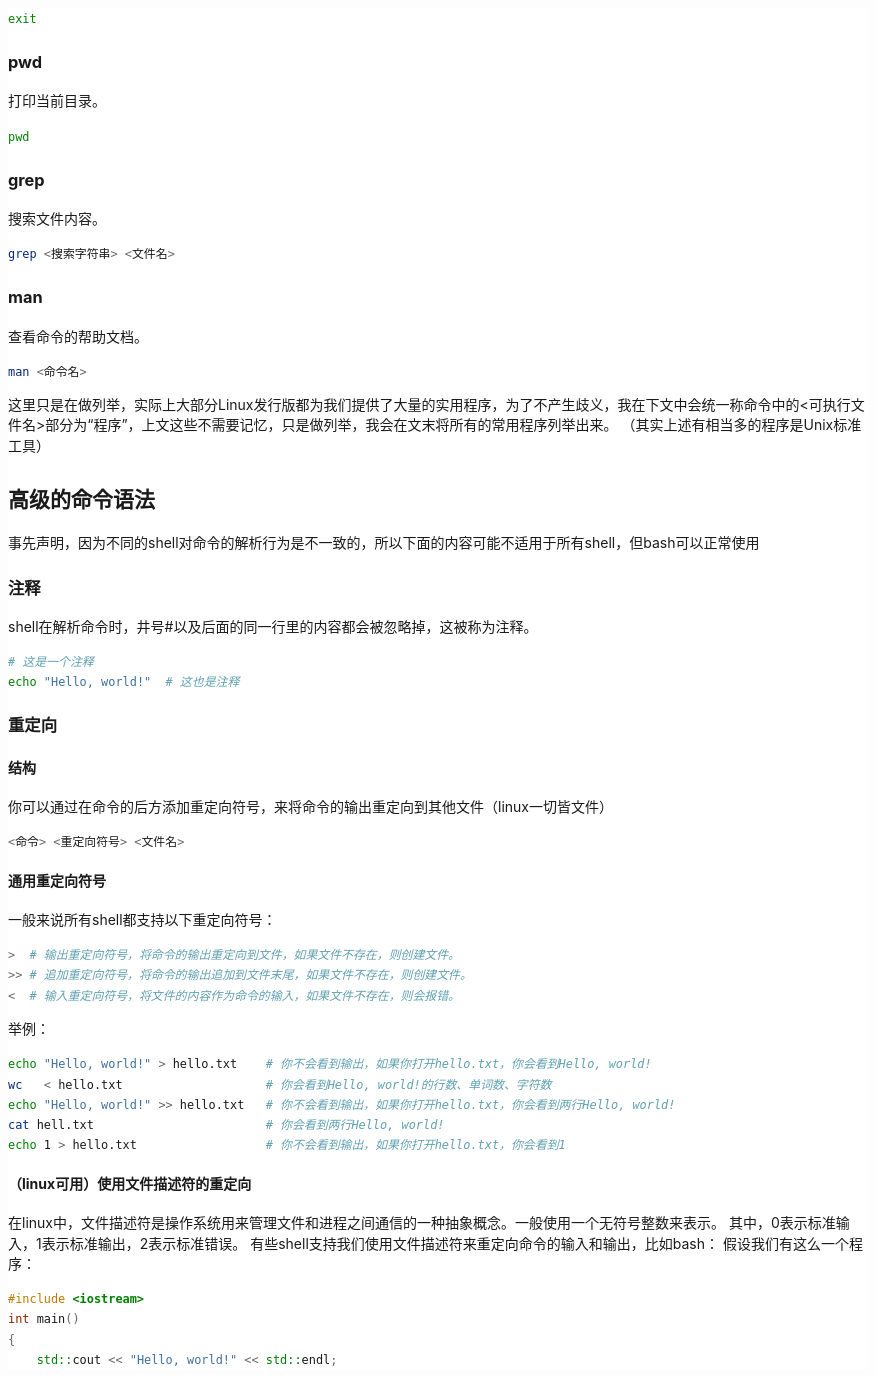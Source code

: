```bash
exit
```
### pwd
打印当前目录。
```bash
pwd
```
### grep
搜索文件内容。
```bash
grep <搜索字符串> <文件名>
```
### man
查看命令的帮助文档。
```bash
man <命令名>
```
这里只是在做列举，实际上大部分Linux发行版都为我们提供了大量的实用程序，为了不产生歧义，我在下文中会统一称命令中的\<可执行文件名\>部分为“程序”，上文这些不需要记忆，只是做列举，我会在文末将所有的常用程序列举出来。
（其实上述有相当多的程序是Unix标准工具）

## 高级的命令语法
事先声明，因为不同的shell对命令的解析行为是不一致的，所以下面的内容可能不适用于所有shell，但bash可以正常使用
### 注释
shell在解析命令时，井号#以及后面的同一行里的内容都会被忽略掉，这被称为注释。
```bash
# 这是一个注释
echo "Hello, world!"  # 这也是注释
```

### 重定向
#### 结构
你可以通过在命令的后方添加重定向符号，来将命令的输出重定向到其他文件（linux一切皆文件）
```bash
<命令> <重定向符号> <文件名>
```
#### 通用重定向符号
一般来说所有shell都支持以下重定向符号：
```bash
>  # 输出重定向符号，将命令的输出重定向到文件，如果文件不存在，则创建文件。
>> # 追加重定向符号，将命令的输出追加到文件末尾，如果文件不存在，则创建文件。
<  # 输入重定向符号，将文件的内容作为命令的输入，如果文件不存在，则会报错。
```
举例：
```bash
echo "Hello, world!" > hello.txt    # 你不会看到输出，如果你打开hello.txt，你会看到Hello, world!
wc   < hello.txt                    # 你会看到Hello, world!的行数、单词数、字符数
echo "Hello, world!" >> hello.txt   # 你不会看到输出，如果你打开hello.txt，你会看到两行Hello, world!
cat hell.txt                        # 你会看到两行Hello, world!
echo 1 > hello.txt                  # 你不会看到输出，如果你打开hello.txt，你会看到1 
```
#### （linux可用）使用文件描述符的重定向
在linux中，文件描述符是操作系统用来管理文件和进程之间通信的一种抽象概念。一般使用一个无符号整数来表示。
其中，0表示标准输入，1表示标准输出，2表示标准错误。
有些shell支持我们使用文件描述符来重定向命令的输入和输出，比如bash：
假设我们有这么一个程序：
```cpp
#include <iostream>
int main()
{
    std::cout << "Hello, world!" << std::endl;
```